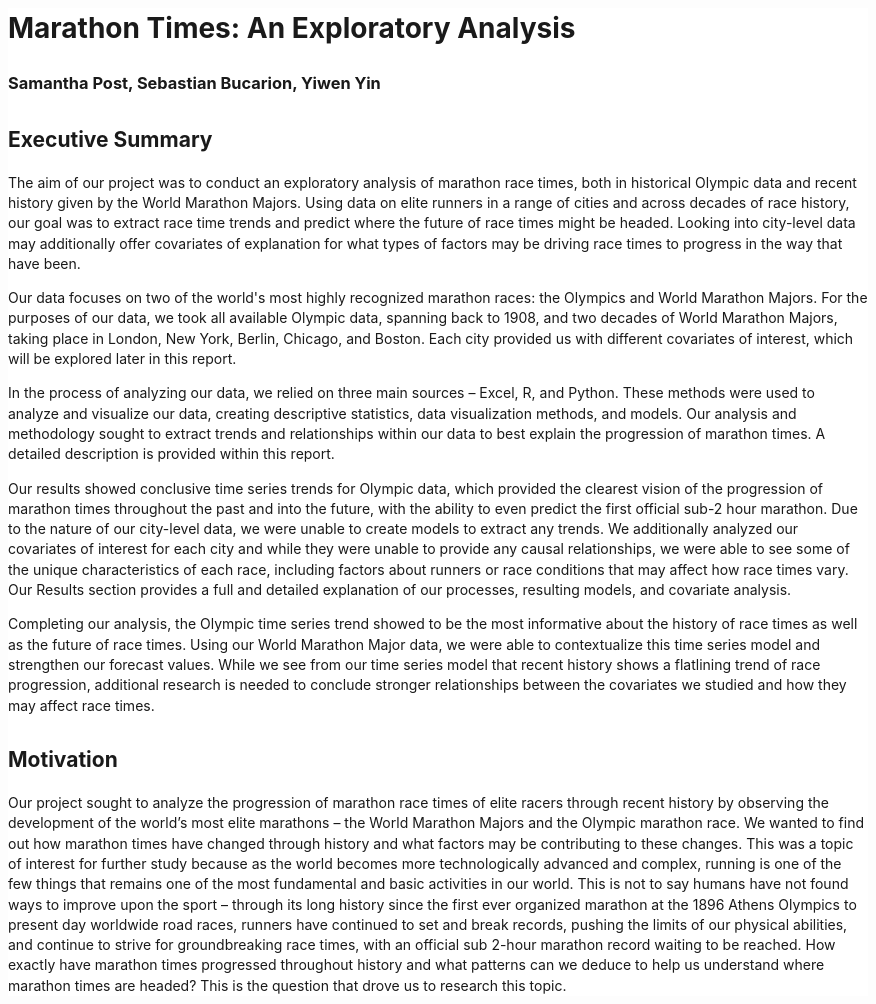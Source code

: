 # Marathon Times: An Exploratory Analysis
### Samantha Post, Sebastian Bucarion, Yiwen Yin

## Executive Summary
The aim of our project was to conduct an exploratory analysis of marathon race times, both in historical Olympic data and recent history given by the World Marathon Majors. Using data on elite runners in a range of cities and across decades of race history, our goal was to extract race time trends and predict where the future of race times might be headed. Looking into city-level data may additionally offer covariates of explanation for what types of factors may be driving race times to progress in the way that have been. 

Our data focuses on two of the world's most highly recognized marathon races: the Olympics and World Marathon Majors. For the purposes of our data, we took all available Olympic data, spanning back to 1908, and two decades of World Marathon Majors, taking place in London, New York, Berlin, Chicago, and Boston. Each city provided us with different covariates of interest, which will be explored later in this report.

In the process of analyzing our data, we relied on three main sources – Excel, R, and Python. These methods were used to analyze and visualize our data, creating descriptive statistics, data visualization methods, and models. Our analysis and methodology sought to extract trends and relationships within our data to best explain the progression of marathon times. A detailed description is provided within this report.

Our results showed conclusive time series trends for Olympic data, which provided the clearest vision of the progression of marathon times throughout the past and into the future, with the ability to even predict the first official sub-2 hour marathon. Due to the nature of our city-level data, we were unable to create models to extract any trends. We additionally analyzed our covariates of interest for each city and while they were unable to provide any causal relationships, we were able to see some of the unique characteristics of each race, including factors about runners or race conditions that may affect how race times vary. Our Results section provides a full and detailed explanation of our processes, resulting models, and covariate analysis. 

Completing our analysis, the Olympic time series trend showed to be the most informative about the history of race times as well as the future of race times. Using our World Marathon Major data, we were able to contextualize this time series model and strengthen our forecast values. While we see from our time series model that recent history shows a flatlining trend of race progression, additional research is needed to conclude stronger relationships between the covariates we studied and how they may affect race times. 

## Motivation
Our project sought to analyze the progression of marathon race times of elite racers through recent history by observing the development of the world’s most elite marathons – the World Marathon Majors and the Olympic marathon race. We wanted to find out how marathon times have changed through history and what factors may be contributing to these changes. This was a topic of interest for further study because as the world becomes more technologically advanced and complex, running is one of the few things that remains one of the most fundamental and basic activities in our world. This is not to say humans have not found ways to improve upon the sport – through its long history since the first ever organized marathon at the 1896 Athens Olympics to present day worldwide road races, runners have continued to set and break records, pushing the limits of our physical abilities, and continue to strive for groundbreaking race times, with an official sub 2-hour marathon record waiting to be reached. How exactly have marathon times progressed throughout history and what patterns can we deduce to help us understand where marathon times are headed? This is the question that drove us to research this topic. 
